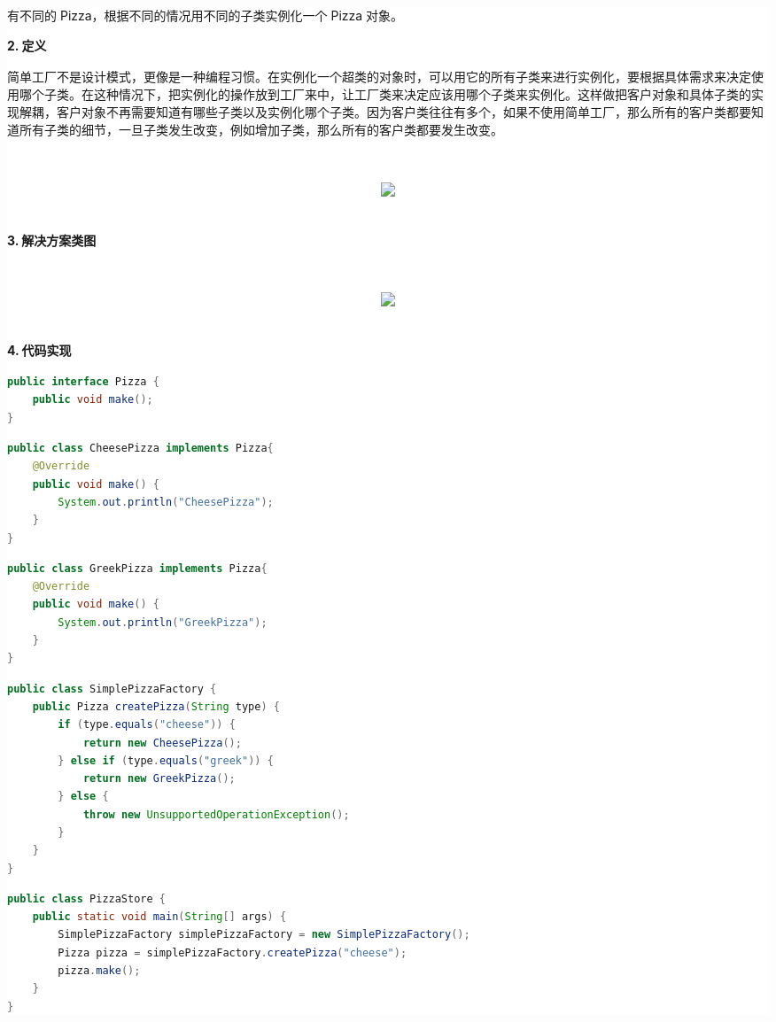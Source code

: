 有不同的 Pizza，根据不同的情况用不同的子类实例化一个 Pizza 对象。

**2. 定义** 

简单工厂不是设计模式，更像是一种编程习惯。在实例化一个超类的对象时，可以用它的所有子类来进行实例化，要根据具体需求来决定使用哪个子类。在这种情况下，把实例化的操作放到工厂来中，让工厂类来决定应该用哪个子类来实例化。这样做把客户对象和具体子类的实现解耦，客户对象不再需要知道有哪些子类以及实例化哪个子类。因为客户类往往有多个，如果不使用简单工厂，那么所有的客户类都要知道所有子类的细节，一旦子类发生改变，例如增加子类，那么所有的客户类都要发生改变。

<br><div align="center"> <img src="/pics/c470eb9b-fb05-45c5-8bb7-1057dc3c16de.jpg"/> </div><br>

**3. 解决方案类图** 

<br><div align="center"> <img src="/pics/dc3e704c-7c57-42b8-93ea-ddd068665964.jpg"/> </div><br>


**4. 代码实现** 

```java
public interface Pizza {
    public void make();
}
```
```java
public class CheesePizza implements Pizza{
    @Override
    public void make() {
        System.out.println("CheesePizza");
    }
}
```
```java
public class GreekPizza implements Pizza{
    @Override
    public void make() {
        System.out.println("GreekPizza");
    }
}
```
```java
public class SimplePizzaFactory {
    public Pizza createPizza(String type) {
        if (type.equals("cheese")) {
            return new CheesePizza();
        } else if (type.equals("greek")) {
            return new GreekPizza();
        } else {
            throw new UnsupportedOperationException();
        }
    }
}
```
```java
public class PizzaStore {
    public static void main(String[] args) {
        SimplePizzaFactory simplePizzaFactory = new SimplePizzaFactory();
        Pizza pizza = simplePizzaFactory.createPizza("cheese");
        pizza.make();
    }
}
```
